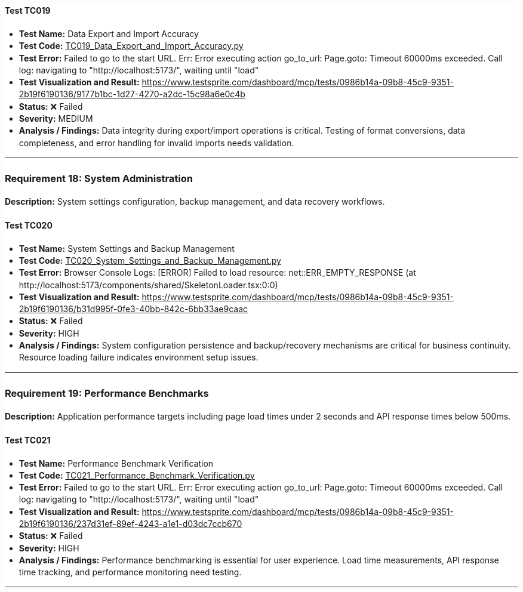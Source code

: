 #### Test TC019

- **Test Name:** Data Export and Import Accuracy
- **Test Code:**
  [TC019_Data_Export_and_Import_Accuracy.py](./TC019_Data_Export_and_Import_Accuracy.py)
- **Test Error:** Failed to go to the start URL. Err: Error executing action
  go_to_url: Page.goto: Timeout 60000ms exceeded. Call log: navigating to
  "http://localhost:5173/", waiting until "load"
- **Test Visualization and Result:**
  https://www.testsprite.com/dashboard/mcp/tests/0986b14a-09b8-45c9-9351-2b19f6190136/9177b1bc-1d27-4270-a2dc-15c98a6e0c4b
- **Status:** ❌ Failed
- **Severity:** MEDIUM
- **Analysis / Findings:** Data integrity during export/import operations is
  critical. Testing of format conversions, data completeness, and error handling
  for invalid imports needs validation.

---

### Requirement 18: System Administration

**Description:** System settings configuration, backup management, and data
recovery workflows.

#### Test TC020

- **Test Name:** System Settings and Backup Management
- **Test Code:**
  [TC020_System_Settings_and_Backup_Management.py](./TC020_System_Settings_and_Backup_Management.py)
- **Test Error:** Browser Console Logs: [ERROR] Failed to load resource:
  net::ERR_EMPTY_RESPONSE (at
  http://localhost:5173/components/shared/SkeletonLoader.tsx:0:0)
- **Test Visualization and Result:**
  https://www.testsprite.com/dashboard/mcp/tests/0986b14a-09b8-45c9-9351-2b19f6190136/b31d995f-0fe3-40bb-842c-6bb33ae9caac
- **Status:** ❌ Failed
- **Severity:** HIGH
- **Analysis / Findings:** System configuration persistence and backup/recovery
  mechanisms are critical for business continuity. Resource loading failure
  indicates environment setup issues.

---

### Requirement 19: Performance Benchmarks

**Description:** Application performance targets including page load times under
2 seconds and API response times below 500ms.

#### Test TC021

- **Test Name:** Performance Benchmark Verification
- **Test Code:**
  [TC021_Performance_Benchmark_Verification.py](./TC021_Performance_Benchmark_Verification.py)
- **Test Error:** Failed to go to the start URL. Err: Error executing action
  go_to_url: Page.goto: Timeout 60000ms exceeded. Call log: navigating to
  "http://localhost:5173/", waiting until "load"
- **Test Visualization and Result:**
  https://www.testsprite.com/dashboard/mcp/tests/0986b14a-09b8-45c9-9351-2b19f6190136/237d31ef-89ef-4243-a1e1-d03dc7ccb670
- **Status:** ❌ Failed
- **Severity:** HIGH
- **Analysis / Findings:** Performance benchmarking is essential for user
  experience. Load time measurements, API response time tracking, and
  performance monitoring need testing.

---